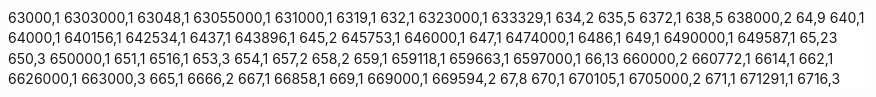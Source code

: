63000,1
6303000,1
63048,1
63055000,1
631000,1
6319,1
632,1
6323000,1
633329,1
634,2
635,5
6372,1
638,5
638000,2
64,9
640,1
64000,1
640156,1
642534,1
6437,1
643896,1
645,2
645753,1
646000,1
647,1
6474000,1
6486,1
649,1
6490000,1
649587,1
65,23
650,3
650000,1
651,1
6516,1
653,3
654,1
657,2
658,2
659,1
659118,1
659663,1
6597000,1
66,13
660000,2
660772,1
6614,1
662,1
6626000,1
663000,3
665,1
6666,2
667,1
66858,1
669,1
669000,1
669594,2
67,8
670,1
670105,1
6705000,2
671,1
671291,1
6716,3